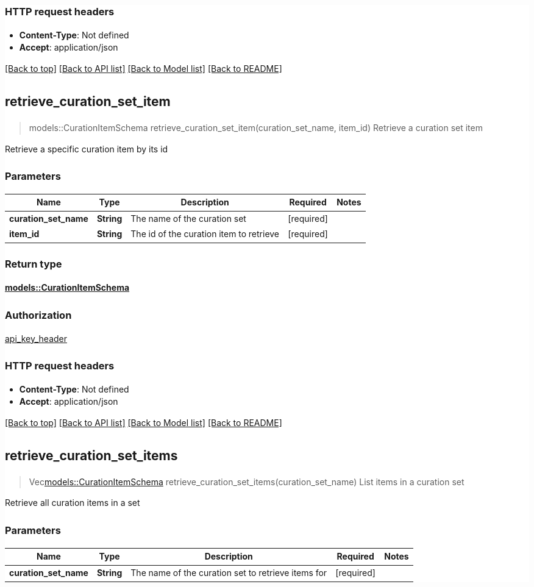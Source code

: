 ### HTTP request headers

- **Content-Type**: Not defined
- **Accept**: application/json

[[Back to top]](#) [[Back to API list]](../README.md#documentation-for-api-endpoints) [[Back to Model list]](../README.md#documentation-for-models) [[Back to README]](../README.md)


## retrieve_curation_set_item

> models::CurationItemSchema retrieve_curation_set_item(curation_set_name, item_id)
Retrieve a curation set item

Retrieve a specific curation item by its id

### Parameters


Name | Type | Description  | Required | Notes
------------- | ------------- | ------------- | ------------- | -------------
**curation_set_name** | **String** | The name of the curation set | [required] |
**item_id** | **String** | The id of the curation item to retrieve | [required] |

### Return type

[**models::CurationItemSchema**](CurationItemSchema.md)

### Authorization

[api_key_header](../README.md#api_key_header)

### HTTP request headers

- **Content-Type**: Not defined
- **Accept**: application/json

[[Back to top]](#) [[Back to API list]](../README.md#documentation-for-api-endpoints) [[Back to Model list]](../README.md#documentation-for-models) [[Back to README]](../README.md)


## retrieve_curation_set_items

> Vec<models::CurationItemSchema> retrieve_curation_set_items(curation_set_name)
List items in a curation set

Retrieve all curation items in a set

### Parameters


Name | Type | Description  | Required | Notes
------------- | ------------- | ------------- | ------------- | -------------
**curation_set_name** | **String** | The name of the curation set to retrieve items for | [required] |

